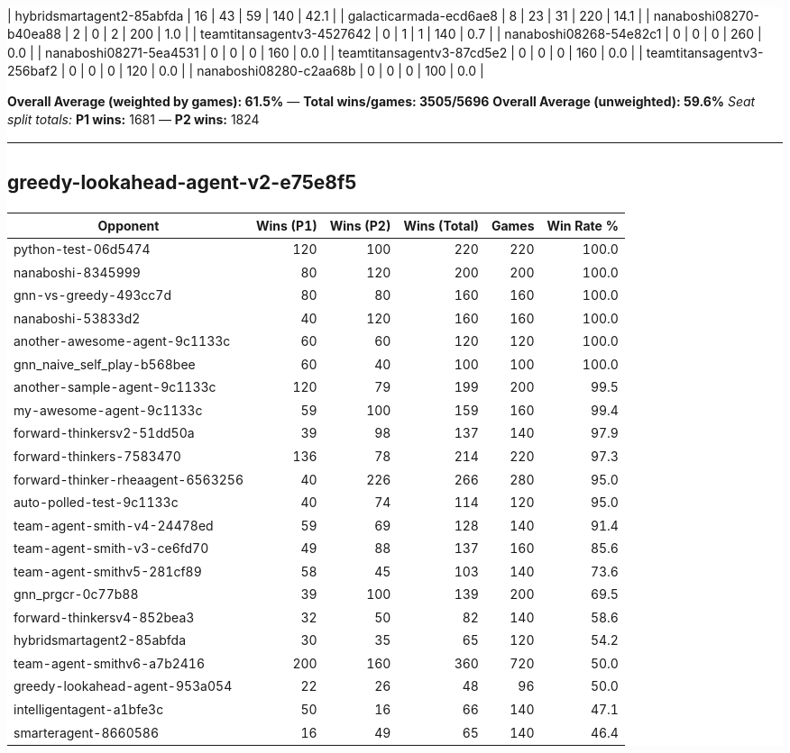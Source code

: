 | hybridsmartagent2-85abfda | 16 | 43 | 59 | 140 | 42.1 |
| galacticarmada-ecd6ae8 | 8 | 23 | 31 | 220 | 14.1 |
| nanaboshi08270-b40ea88 | 2 | 0 | 2 | 200 | 1.0 |
| teamtitansagentv3-4527642 | 0 | 1 | 1 | 140 | 0.7 |
| nanaboshi08268-54e82c1 | 0 | 0 | 0 | 260 | 0.0 |
| nanaboshi08271-5ea4531 | 0 | 0 | 0 | 160 | 0.0 |
| teamtitansagentv3-87cd5e2 | 0 | 0 | 0 | 160 | 0.0 |
| teamtitansagentv3-256baf2 | 0 | 0 | 0 | 120 | 0.0 |
| nanaboshi08280-c2aa68b | 0 | 0 | 0 | 100 | 0.0 |

**Overall Average (weighted by games): 61.5%**  —  **Total wins/games: 3505/5696**
**Overall Average (unweighted): 59.6%**
_Seat split totals:_ **P1 wins:** 1681 — **P2 wins:** 1824

---

## greedy-lookahead-agent-v2-e75e8f5

| Opponent | Wins (P1) | Wins (P2) | Wins (Total) | Games | Win Rate % |
|---|---:|---:|---:|---:|---:|
| python-test-06d5474 | 120 | 100 | 220 | 220 | 100.0 |
| nanaboshi-8345999 | 80 | 120 | 200 | 200 | 100.0 |
| gnn-vs-greedy-493cc7d | 80 | 80 | 160 | 160 | 100.0 |
| nanaboshi-53833d2 | 40 | 120 | 160 | 160 | 100.0 |
| another-awesome-agent-9c1133c | 60 | 60 | 120 | 120 | 100.0 |
| gnn_naive_self_play-b568bee | 60 | 40 | 100 | 100 | 100.0 |
| another-sample-agent-9c1133c | 120 | 79 | 199 | 200 | 99.5 |
| my-awesome-agent-9c1133c | 59 | 100 | 159 | 160 | 99.4 |
| forward-thinkersv2-51dd50a | 39 | 98 | 137 | 140 | 97.9 |
| forward-thinkers-7583470 | 136 | 78 | 214 | 220 | 97.3 |
| forward-thinker-rheaagent-6563256 | 40 | 226 | 266 | 280 | 95.0 |
| auto-polled-test-9c1133c | 40 | 74 | 114 | 120 | 95.0 |
| team-agent-smith-v4-24478ed | 59 | 69 | 128 | 140 | 91.4 |
| team-agent-smith-v3-ce6fd70 | 49 | 88 | 137 | 160 | 85.6 |
| team-agent-smithv5-281cf89 | 58 | 45 | 103 | 140 | 73.6 |
| gnn_prgcr-0c77b88 | 39 | 100 | 139 | 200 | 69.5 |
| forward-thinkersv4-852bea3 | 32 | 50 | 82 | 140 | 58.6 |
| hybridsmartagent2-85abfda | 30 | 35 | 65 | 120 | 54.2 |
| team-agent-smithv6-a7b2416 | 200 | 160 | 360 | 720 | 50.0 |
| greedy-lookahead-agent-953a054 | 22 | 26 | 48 | 96 | 50.0 |
| intelligentagent-a1bfe3c | 50 | 16 | 66 | 140 | 47.1 |
| smarteragent-8660586 | 16 | 49 | 65 | 140 | 46.4 |